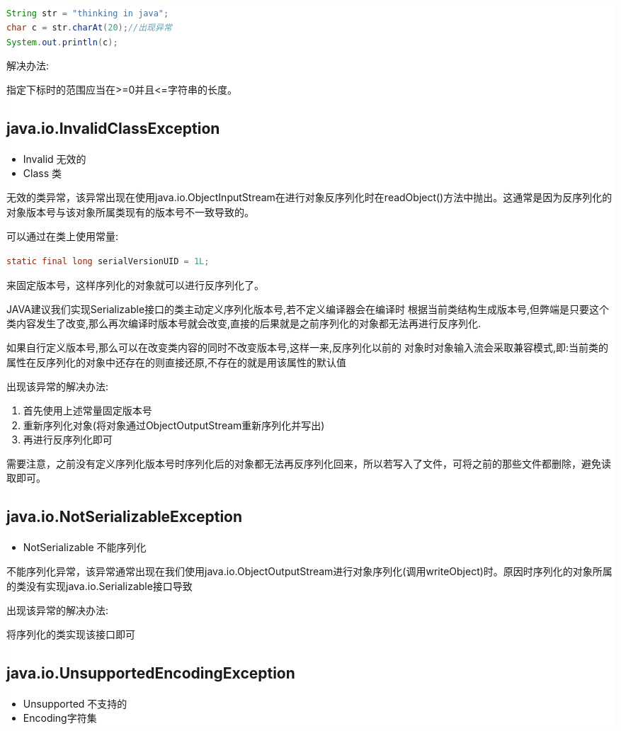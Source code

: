 ```java
String str = "thinking in java";
char c = str.charAt(20);//出现异常
System.out.println(c);
```

解决办法:

指定下标时的范围应当在>=0并且<=字符串的长度。





## java.io.InvalidClassException

- Invalid 无效的
- Class 类

无效的类异常，该异常出现在使用java.io.ObjectInputStream在进行对象反序列化时在readObject()方法中抛出。这通常是因为反序列化的对象版本号与该对象所属类现有的版本号不一致导致的。

可以通过在类上使用常量:

```java
static final long serialVersionUID = 1L;
```

来固定版本号，这样序列化的对象就可以进行反序列化了。

JAVA建议我们实现Serializable接口的类主动定义序列化版本号,若不定义编译器会在编译时
根据当前类结构生成版本号,但弊端是只要这个类内容发生了改变,那么再次编译时版本号就会改变,直接的后果就是之前序列化的对象都无法再进行反序列化.

如果自行定义版本号,那么可以在改变类内容的同时不改变版本号,这样一来,反序列化以前的
对象时对象输入流会采取兼容模式,即:当前类的属性在反序列化的对象中还存在的则直接还原,不存在的就是用该属性的默认值

出现该异常的解决办法:

1. 首先使用上述常量固定版本号
2. 重新序列化对象(将对象通过ObjectOutputStream重新序列化并写出)
3. 再进行反序列化即可

需要注意，之前没有定义序列化版本号时序列化后的对象都无法再反序列化回来，所以若写入了文件，可将之前的那些文件都删除，避免读取即可。

## java.io.NotSerializableException

- NotSerializable 不能序列化

不能序列化异常，该异常通常出现在我们使用java.io.ObjectOutputStream进行对象序列化(调用writeObject)时。原因时序列化的对象所属的类没有实现java.io.Serializable接口导致

出现该异常的解决办法:

将序列化的类实现该接口即可



## java.io.UnsupportedEncodingException

- Unsupported 不支持的
- Encoding字符集
